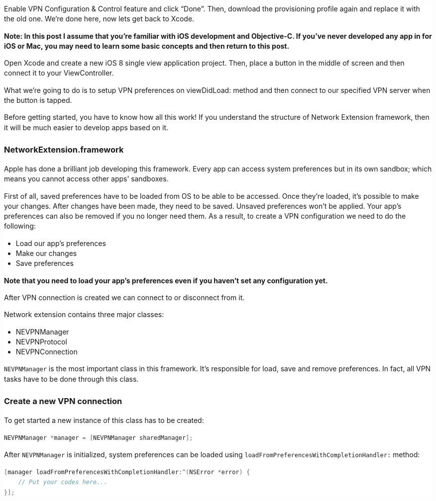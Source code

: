 Enable VPN Configuration & Control feature and click “Done”. Then, download the provisioning profile again and replace it with the old one. We’re done here, now lets get back to Xcode.

**Note: In this post I assume that you’re familiar with iOS development and Objective-C. If you’ve never developed any app in for iOS or Mac, you may need to learn some basic concepts and then return to this post.**

Open Xcode and create a new iOS 8 single view application project. Then, place a button in the middle of screen and then connect it to your ViewController.

What we’re going to do is to setup VPN preferences on viewDidLoad: method and then connect to our specified VPN server when the button is tapped.

Before getting started, you have to know how all this work! If you understand the structure of Network Extension framework, then it will be much easier to develop apps based on it.

### NetworkExtension.framework

Apple has done a brilliant job developing this framework. Every app can access system preferences but in its own sandbox; which means you cannot access other apps’ sandboxes.

First of all, saved preferences have to be loaded from OS to be able to be accessed. Once they’re loaded, it’s possible to make your changes. After changes have been made, they need to be saved. Unsaved preferences won’t be applied. Your app’s preferences can also be removed if you no longer need them. As a result, to create a VPN configuration we need to do the following:

- Load our app’s preferences
- Make our changes
- Save preferences

**Note that you need to load your app’s preferences even if you haven’t set any configuration yet.**

After VPN connection is created we can connect to or disconnect from it.

Network extension contains three major classes:

- NEVPNManager
- NEVPNProtocol
- NEVPNConnection

`NEVPNManager` is the most important class in this framework. It’s responsible for load, save and remove preferences. In fact, all VPN tasks have to be done through this class.

### Create a new VPN connection

To get started a new instance of this class has to be created:

```objective-c
NEVPNManager *manager = [NEVPNManager sharedManager];
```

After `NEVPNManager` is initialized, system preferences can be loaded using `loadFromPreferencesWithCompletionHandler:` method:

```objective-c
[manager loadFromPreferencesWithCompletionHandler:^(NSError *error) {
    // Put your codes here...
}];
```
